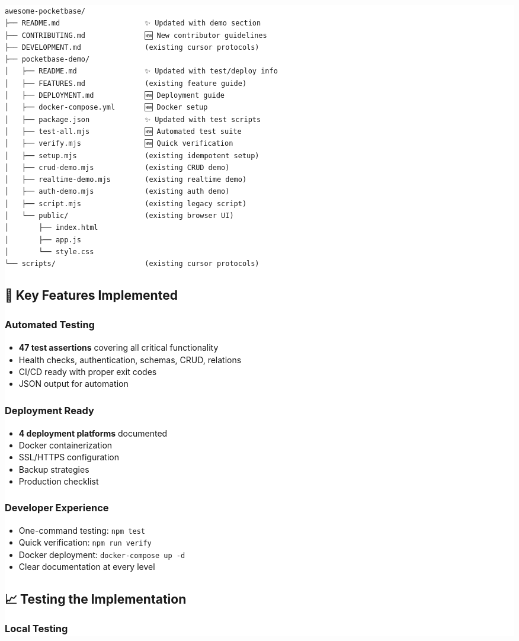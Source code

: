 ```
awesome-pocketbase/
├── README.md                    ✨ Updated with demo section
├── CONTRIBUTING.md              🆕 New contributor guidelines
├── DEVELOPMENT.md               (existing cursor protocols)
├── pocketbase-demo/
│   ├── README.md                ✨ Updated with test/deploy info
│   ├── FEATURES.md              (existing feature guide)
│   ├── DEPLOYMENT.md            🆕 Deployment guide
│   ├── docker-compose.yml       🆕 Docker setup
│   ├── package.json             ✨ Updated with test scripts
│   ├── test-all.mjs             🆕 Automated test suite
│   ├── verify.mjs               🆕 Quick verification
│   ├── setup.mjs                (existing idempotent setup)
│   ├── crud-demo.mjs            (existing CRUD demo)
│   ├── realtime-demo.mjs        (existing realtime demo)
│   ├── auth-demo.mjs            (existing auth demo)
│   ├── script.mjs               (existing legacy script)
│   └── public/                  (existing browser UI)
│       ├── index.html
│       ├── app.js
│       └── style.css
└── scripts/                     (existing cursor protocols)
```

## 🎯 Key Features Implemented

### Automated Testing
- **47 test assertions** covering all critical functionality
- Health checks, authentication, schemas, CRUD, relations
- CI/CD ready with proper exit codes
- JSON output for automation

### Deployment Ready
- **4 deployment platforms** documented
- Docker containerization
- SSL/HTTPS configuration
- Backup strategies
- Production checklist

### Developer Experience
- One-command testing: `npm test`
- Quick verification: `npm run verify`
- Docker deployment: `docker-compose up -d`
- Clear documentation at every level

## 📈 Testing the Implementation

### Local Testing
